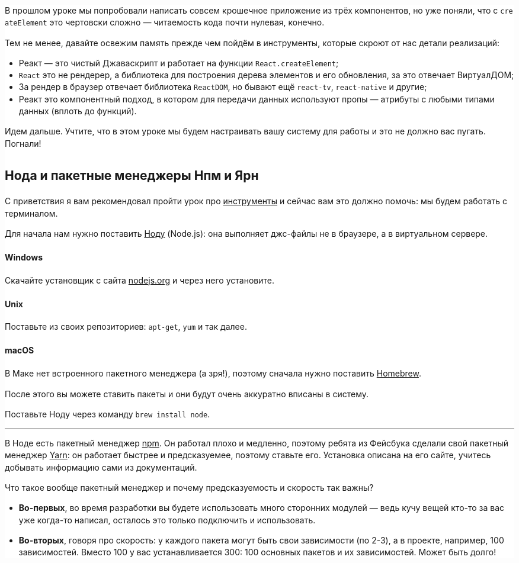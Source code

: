 В прошлом уроке мы попробовали написать совсем крошечное приложение из трёх компонентов, но уже поняли, что с `createElement` это чертовски сложно — читаемость кода почти нулевая, конечно.

Тем не менее, давайте освежим память прежде чем пойдём в инструменты, которые скроют от нас детали реализаций:

* Реакт — это чистый Джаваскрипт и работает на функции `React.createElement`;
* `React` это не рендерер, а библиотека для построения дерева элементов и его обновления, за это отвечает ВиртуалДОМ;
* За рендер в браузер отвечает библиотека `ReactDOM`, но бывают ещё `react-tv`, `react-native` и другие;
* Реакт это компонентный подход, в котором для передачи данных используют пропы — атрибуты с любыми типами данных (вплоть до функций).

Идем дальше. Учтите, что в этом уроке мы будем настраивать вашу систему для работы и это не должно вас пугать. Погнали!

## Нода и пакетные менеджеры Нпм и Ярн

С приветствия я вам рекомендовал пройти урок про [инструменты](https://erodionov.ru/courses/verstka/FhTKluFzm7/Z85TwJEQNd) и сейчас вам это должно помочь: мы будем работать с терминалом.

Для начала нам нужно поставить [Ноду](https://nodejs.org/en/) (Node.js): она выполняет джс-файлы не в браузере, а в виртуальном сервере.

#### Windows

Скачайте установщик с сайта [nodejs.org](https://nodejs.org/en/) и через него установите.

#### Unix

Поставьте из своих репозиториев: `apt-get`, `yum` и так далее.

#### macOS

В Маке нет встроенного пакетного менеджера (а зря!), поэтому сначала нужно поставить [Homebrew](http://brew.sh/).

После этого вы можете ставить пакеты и они будут очень аккуратно вписаны в систему.

Поставьте Ноду через команду `brew install node`.

---

В Ноде есть пакетный менеджер [npm](http://npmjs.com/). Он работал плохо и медленно, поэтому ребята из Фейсбука сделали свой пакетный менеджер [Yarn](http://yarnpkg.com/): он работает быстрее и предсказуемее, поэтому ставьте его. Установка описана на его сайте, учитесь добывать информацию сами из документаций.

Что такое вообще пакетный менеджер и почему предсказуемость и скорость так важны?

* **Во-первых**, во время разработки вы будете использовать много сторонних модулей — ведь кучу вещей кто-то за вас уже когда-то написал, осталось это только подключить и использовать.

* **Во-вторых**, говоря про скорость: у каждого пакета могут быть свои зависимости (по 2-3), а в проекте, например, 100 зависимостей. Вместо 100 у вас устанавливается 300: 100 основных пакетов и их зависимостей. Может быть долго!
